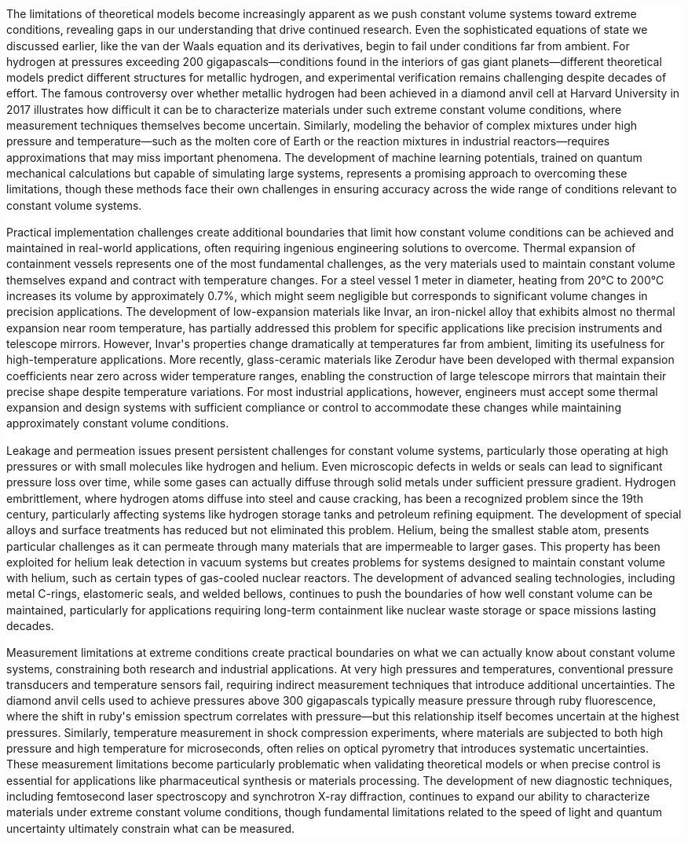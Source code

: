 The limitations of theoretical models become increasingly apparent as we push constant volume systems toward extreme conditions, revealing gaps in our understanding that drive continued research. Even the sophisticated equations of state we discussed earlier, like the van der Waals equation and its derivatives, begin to fail under conditions far from ambient. For hydrogen at pressures exceeding 200 gigapascals—conditions found in the interiors of gas giant planets—different theoretical models predict different structures for metallic hydrogen, and experimental verification remains challenging despite decades of effort. The famous controversy over whether metallic hydrogen had been achieved in a diamond anvil cell at Harvard University in 2017 illustrates how difficult it can be to characterize materials under such extreme constant volume conditions, where measurement techniques themselves become uncertain. Similarly, modeling the behavior of complex mixtures under high pressure and temperature—such as the molten core of Earth or the reaction mixtures in industrial reactors—requires approximations that may miss important phenomena. The development of machine learning potentials, trained on quantum mechanical calculations but capable of simulating large systems, represents a promising approach to overcoming these limitations, though these methods face their own challenges in ensuring accuracy across the wide range of conditions relevant to constant volume systems.

Practical implementation challenges create additional boundaries that limit how constant volume conditions can be achieved and maintained in real-world applications, often requiring ingenious engineering solutions to overcome. Thermal expansion of containment vessels represents one of the most fundamental challenges, as the very materials used to maintain constant volume themselves expand and contract with temperature changes. For a steel vessel 1 meter in diameter, heating from 20°C to 200°C increases its volume by approximately 0.7%, which might seem negligible but corresponds to significant volume changes in precision applications. The development of low-expansion materials like Invar, an iron-nickel alloy that exhibits almost no thermal expansion near room temperature, has partially addressed this problem for specific applications like precision instruments and telescope mirrors. However, Invar's properties change dramatically at temperatures far from ambient, limiting its usefulness for high-temperature applications. More recently, glass-ceramic materials like Zerodur have been developed with thermal expansion coefficients near zero across wider temperature ranges, enabling the construction of large telescope mirrors that maintain their precise shape despite temperature variations. For most industrial applications, however, engineers must accept some thermal expansion and design systems with sufficient compliance or control to accommodate these changes while maintaining approximately constant volume conditions.

Leakage and permeation issues present persistent challenges for constant volume systems, particularly those operating at high pressures or with small molecules like hydrogen and helium. Even microscopic defects in welds or seals can lead to significant pressure loss over time, while some gases can actually diffuse through solid metals under sufficient pressure gradient. Hydrogen embrittlement, where hydrogen atoms diffuse into steel and cause cracking, has been a recognized problem since the 19th century, particularly affecting systems like hydrogen storage tanks and petroleum refining equipment. The development of special alloys and surface treatments has reduced but not eliminated this problem. Helium, being the smallest stable atom, presents particular challenges as it can permeate through many materials that are impermeable to larger gases. This property has been exploited for helium leak detection in vacuum systems but creates problems for systems designed to maintain constant volume with helium, such as certain types of gas-cooled nuclear reactors. The development of advanced sealing technologies, including metal C-rings, elastomeric seals, and welded bellows, continues to push the boundaries of how well constant volume can be maintained, particularly for applications requiring long-term containment like nuclear waste storage or space missions lasting decades.

Measurement limitations at extreme conditions create practical boundaries on what we can actually know about constant volume systems, constraining both research and industrial applications. At very high pressures and temperatures, conventional pressure transducers and temperature sensors fail, requiring indirect measurement techniques that introduce additional uncertainties. The diamond anvil cells used to achieve pressures above 300 gigapascals typically measure pressure through ruby fluorescence, where the shift in ruby's emission spectrum correlates with pressure—but this relationship itself becomes uncertain at the highest pressures. Similarly, temperature measurement in shock compression experiments, where materials are subjected to both high pressure and high temperature for microseconds, often relies on optical pyrometry that introduces systematic uncertainties. These measurement limitations become particularly problematic when validating theoretical models or when precise control is essential for applications like pharmaceutical synthesis or materials processing. The development of new diagnostic techniques, including femtosecond laser spectroscopy and synchrotron X-ray diffraction, continues to expand our ability to characterize materials under extreme constant volume conditions, though fundamental limitations related to the speed of light and quantum uncertainty ultimately constrain what can be measured.
